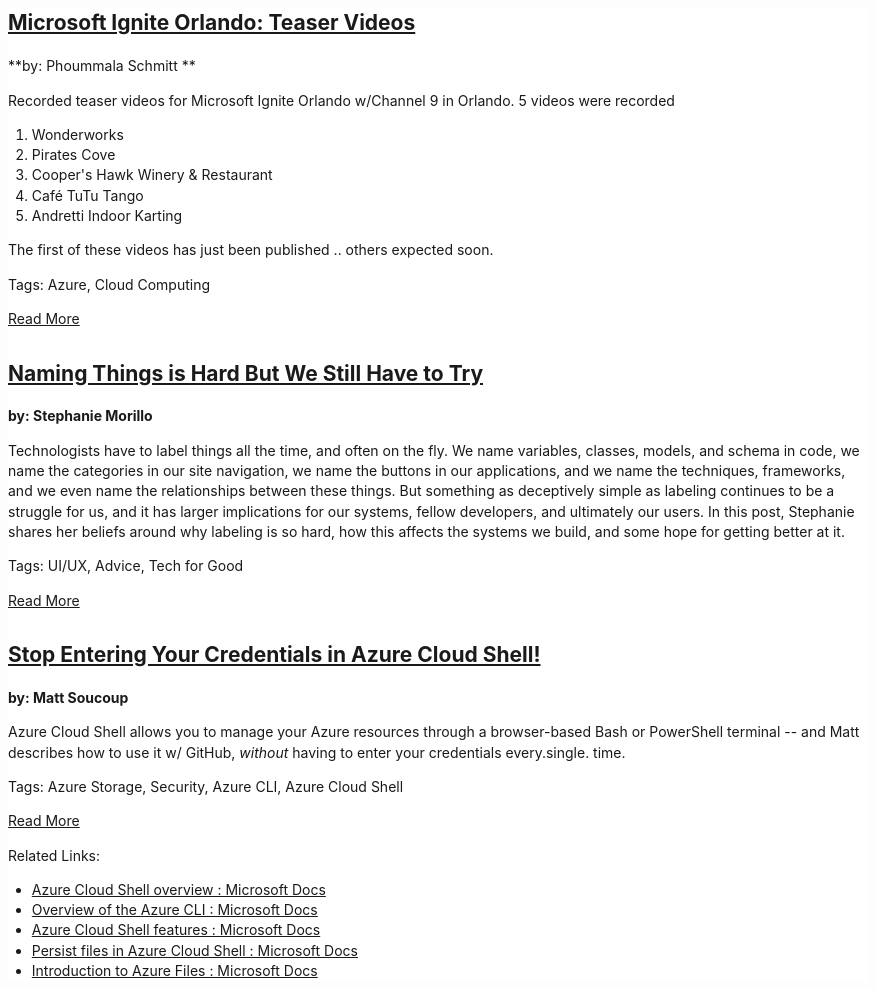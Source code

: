 ## [Microsoft Ignite Orlando: Teaser Videos](https://twitter.com/ch9/status/1169618687617376261?s=20)

**by: Phoummala Schmitt **

Recorded teaser videos for Microsoft Ignite Orlando w/Channel 9 in Orlando. 5 videos were recorded

1. Wonderworks
2. Pirates Cove
3. Cooper's Hawk Winery & Restaurant
4. Café TuTu Tango
5. Andretti Indoor Karting

The first of these videos has just been published .. others expected soon.

Tags: Azure, Cloud Computing

[Read More](https://twitter.com/ch9/status/1169618687617376261?s=20)



## [Naming Things is Hard But We Still Have to Try](https://www.stephaniemorillo.co/post/naming-things-is-hard-but-we-still-have-to-try)

**by: Stephanie Morillo**

Technologists have to label things all the time, and often on the fly. We name variables, classes, models, and schema in code, we name the categories in our site navigation, we name the buttons in our applications, and we name the techniques, frameworks, and we even name the relationships between these things. But something as deceptively simple as labeling continues to be a struggle for us, and it has larger implications for our systems, fellow developers, and ultimately our users. In this post, Stephanie shares her beliefs around why labeling is so hard, how this affects the systems we build, and some hope for getting better at it.

Tags: UI/UX, Advice, Tech for Good

[Read More](https://www.stephaniemorillo.co/post/naming-things-is-hard-but-we-still-have-to-try)



## [Stop Entering Your Credentials in Azure Cloud Shell!](https://codemilltech.com/cloudshell-git/)

**by: Matt Soucoup**

Azure Cloud Shell allows you to manage your Azure resources through a browser-based Bash or PowerShell terminal -- and Matt describes how to use it w/ GitHub, *without* having to  enter your credentials every.single. time.

Tags: Azure Storage, Security, Azure CLI, Azure Cloud Shell

[Read More](https://codemilltech.com/cloudshell-git/)

Related Links:
* [Azure Cloud Shell overview : Microsoft Docs](https://docs.microsoft.com/azure/cloud-shell/overview?WT.mc_id=cloudshellgit-blog-masoucou)
* [Overview of the Azure CLI : Microsoft Docs](https://docs.microsoft.com/cli/azure?WT.mc_id=cloudshellgit-blog-masoucou)
* [Azure Cloud Shell features : Microsoft Docs](https://docs.microsoft.com/azure/cloud-shell/features?WT.mc_id=cloudshellgit-blog-masoucou)
* [Persist files in Azure Cloud Shell : Microsoft Docs](https://docs.microsoft.com/azure/cloud-shell/persisting-shell-storage?WT.mc_id=cloudshellgit-blog-masoucou)
* [Introduction to Azure Files : Microsoft Docs](https://docs.microsoft.com/azure/storage/files/storage-files-introduction?WT.mc_id=cloudshellgit-blog-masoucou)
